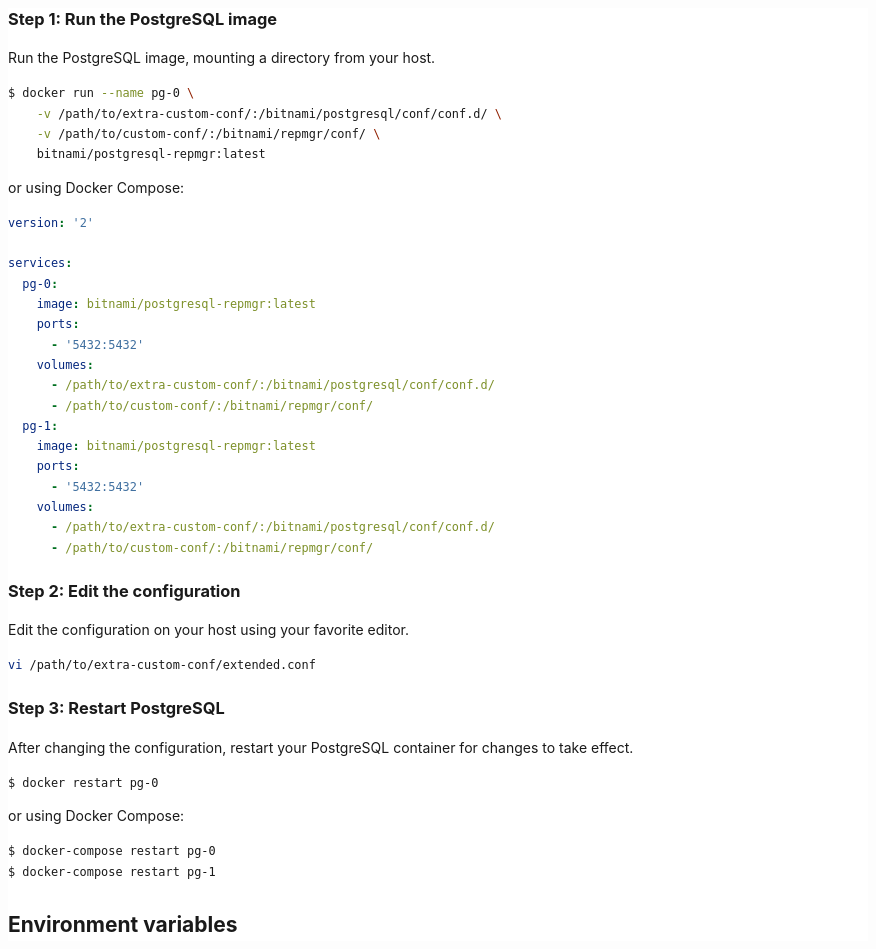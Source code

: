 ### Step 1: Run the PostgreSQL image

Run the PostgreSQL image, mounting a directory from your host.

```bash
$ docker run --name pg-0 \
    -v /path/to/extra-custom-conf/:/bitnami/postgresql/conf/conf.d/ \
    -v /path/to/custom-conf/:/bitnami/repmgr/conf/ \
    bitnami/postgresql-repmgr:latest
```

or using Docker Compose:

```yaml
version: '2'

services:
  pg-0:
    image: bitnami/postgresql-repmgr:latest
    ports:
      - '5432:5432'
    volumes:
      - /path/to/extra-custom-conf/:/bitnami/postgresql/conf/conf.d/
      - /path/to/custom-conf/:/bitnami/repmgr/conf/
  pg-1:
    image: bitnami/postgresql-repmgr:latest
    ports:
      - '5432:5432'
    volumes:
      - /path/to/extra-custom-conf/:/bitnami/postgresql/conf/conf.d/
      - /path/to/custom-conf/:/bitnami/repmgr/conf/
```

### Step 2: Edit the configuration

Edit the configuration on your host using your favorite editor.

```bash
vi /path/to/extra-custom-conf/extended.conf
```

### Step 3: Restart PostgreSQL

After changing the configuration, restart your PostgreSQL container for changes to take effect.

```bash
$ docker restart pg-0
```

or using Docker Compose:

```bash
$ docker-compose restart pg-0
$ docker-compose restart pg-1
```

## Environment variables
